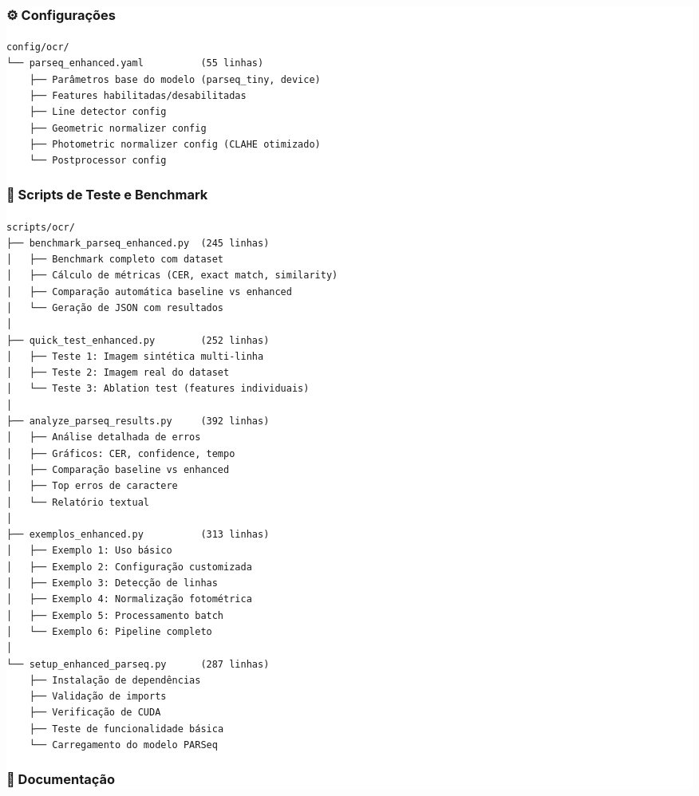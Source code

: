 ### ⚙️ Configurações

```
config/ocr/
└── parseq_enhanced.yaml          (55 linhas)
    ├── Parâmetros base do modelo (parseq_tiny, device)
    ├── Features habilitadas/desabilitadas
    ├── Line detector config
    ├── Geometric normalizer config
    ├── Photometric normalizer config (CLAHE otimizado)
    └── Postprocessor config
```

### 🧪 Scripts de Teste e Benchmark

```
scripts/ocr/
├── benchmark_parseq_enhanced.py  (245 linhas)
│   ├── Benchmark completo com dataset
│   ├── Cálculo de métricas (CER, exact match, similarity)
│   ├── Comparação automática baseline vs enhanced
│   └── Geração de JSON com resultados
│
├── quick_test_enhanced.py        (252 linhas)
│   ├── Teste 1: Imagem sintética multi-linha
│   ├── Teste 2: Imagem real do dataset
│   └── Teste 3: Ablation test (features individuais)
│
├── analyze_parseq_results.py     (392 linhas)
│   ├── Análise detalhada de erros
│   ├── Gráficos: CER, confidence, tempo
│   ├── Comparação baseline vs enhanced
│   ├── Top erros de caractere
│   └── Relatório textual
│
├── exemplos_enhanced.py          (313 linhas)
│   ├── Exemplo 1: Uso básico
│   ├── Exemplo 2: Configuração customizada
│   ├── Exemplo 3: Detecção de linhas
│   ├── Exemplo 4: Normalização fotométrica
│   ├── Exemplo 5: Processamento batch
│   └── Exemplo 6: Pipeline completo
│
└── setup_enhanced_parseq.py      (287 linhas)
    ├── Instalação de dependências
    ├── Validação de imports
    ├── Verificação de CUDA
    ├── Teste de funcionalidade básica
    └── Carregamento do modelo PARSeq
```

### 📖 Documentação

